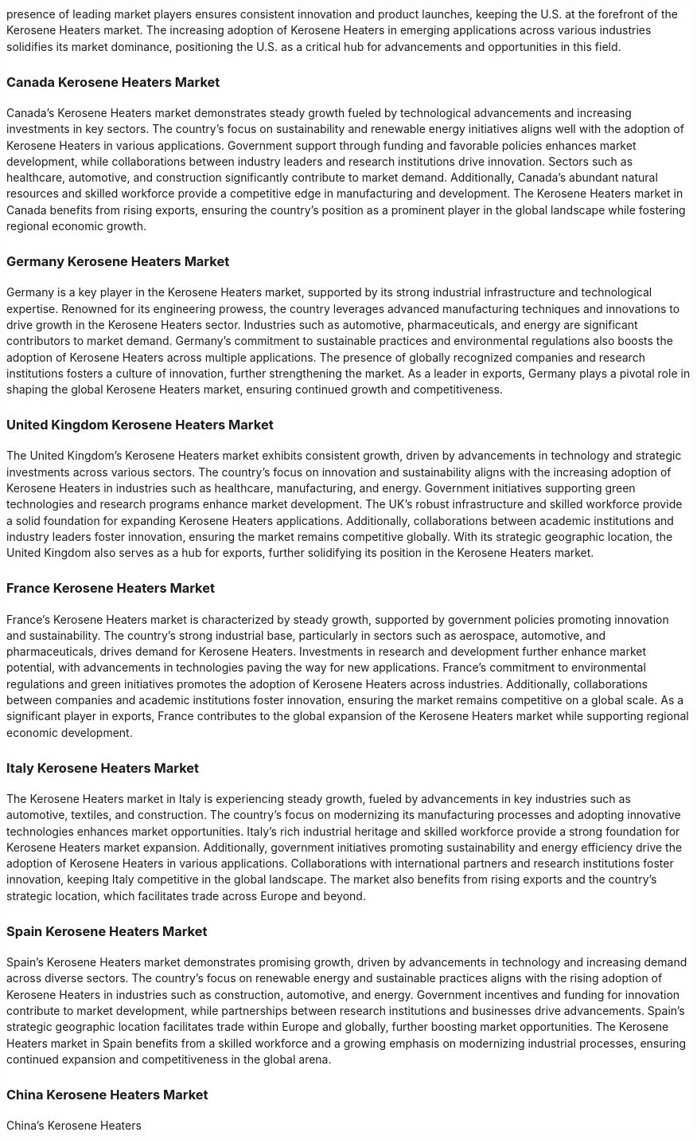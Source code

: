 presence of leading market players ensures consistent innovation and product launches, keeping the U.S. at the forefront of the Kerosene Heaters market. The increasing adoption of Kerosene Heaters in emerging applications across various industries solidifies its market dominance, positioning the U.S. as a critical hub for advancements and opportunities in this field.</p><h3>Canada Kerosene Heaters Market</h3><p>Canada&rsquo;s Kerosene Heaters market demonstrates steady growth fueled by technological advancements and increasing investments in key sectors. The country&rsquo;s focus on sustainability and renewable energy initiatives aligns well with the adoption of Kerosene Heaters in various applications. Government support through funding and favorable policies enhances market development, while collaborations between industry leaders and research institutions drive innovation. Sectors such as healthcare, automotive, and construction significantly contribute to market demand. Additionally, Canada&rsquo;s abundant natural resources and skilled workforce provide a competitive edge in manufacturing and development. The Kerosene Heaters market in Canada benefits from rising exports, ensuring the country&rsquo;s position as a prominent player in the global landscape while fostering regional economic growth.</p><h3>Germany Kerosene Heaters Market</h3><p>Germany is a key player in the Kerosene Heaters market, supported by its strong industrial infrastructure and technological expertise. Renowned for its engineering prowess, the country leverages advanced manufacturing techniques and innovations to drive growth in the Kerosene Heaters sector. Industries such as automotive, pharmaceuticals, and energy are significant contributors to market demand. Germany&rsquo;s commitment to sustainable practices and environmental regulations also boosts the adoption of Kerosene Heaters across multiple applications. The presence of globally recognized companies and research institutions fosters a culture of innovation, further strengthening the market. As a leader in exports, Germany plays a pivotal role in shaping the global Kerosene Heaters market, ensuring continued growth and competitiveness.</p><h3>United Kingdom Kerosene Heaters Market</h3><p>The United Kingdom&rsquo;s Kerosene Heaters market exhibits consistent growth, driven by advancements in technology and strategic investments across various sectors. The country&rsquo;s focus on innovation and sustainability aligns with the increasing adoption of Kerosene Heaters in industries such as healthcare, manufacturing, and energy. Government initiatives supporting green technologies and research programs enhance market development. The UK&rsquo;s robust infrastructure and skilled workforce provide a solid foundation for expanding Kerosene Heaters applications. Additionally, collaborations between academic institutions and industry leaders foster innovation, ensuring the market remains competitive globally. With its strategic geographic location, the United Kingdom also serves as a hub for exports, further solidifying its position in the Kerosene Heaters market.</p><h3>France Kerosene Heaters Market</h3><p>France&rsquo;s Kerosene Heaters market is characterized by steady growth, supported by government policies promoting innovation and sustainability. The country&rsquo;s strong industrial base, particularly in sectors such as aerospace, automotive, and pharmaceuticals, drives demand for Kerosene Heaters. Investments in research and development further enhance market potential, with advancements in technologies paving the way for new applications. France&rsquo;s commitment to environmental regulations and green initiatives promotes the adoption of Kerosene Heaters across industries. Additionally, collaborations between companies and academic institutions foster innovation, ensuring the market remains competitive on a global scale. As a significant player in exports, France contributes to the global expansion of the Kerosene Heaters market while supporting regional economic development.</p><h3>Italy Kerosene Heaters Market</h3><p>The Kerosene Heaters market in Italy is experiencing steady growth, fueled by advancements in key industries such as automotive, textiles, and construction. The country&rsquo;s focus on modernizing its manufacturing processes and adopting innovative technologies enhances market opportunities. Italy&rsquo;s rich industrial heritage and skilled workforce provide a strong foundation for Kerosene Heaters market expansion. Additionally, government initiatives promoting sustainability and energy efficiency drive the adoption of Kerosene Heaters in various applications. Collaborations with international partners and research institutions foster innovation, keeping Italy competitive in the global landscape. The market also benefits from rising exports and the country&rsquo;s strategic location, which facilitates trade across Europe and beyond.</p><h3>Spain Kerosene Heaters Market</h3><p>Spain&rsquo;s Kerosene Heaters market demonstrates promising growth, driven by advancements in technology and increasing demand across diverse sectors. The country&rsquo;s focus on renewable energy and sustainable practices aligns with the rising adoption of Kerosene Heaters in industries such as construction, automotive, and energy. Government incentives and funding for innovation contribute to market development, while partnerships between research institutions and businesses drive advancements. Spain&rsquo;s strategic geographic location facilitates trade within Europe and globally, further boosting market opportunities. The Kerosene Heaters market in Spain benefits from a skilled workforce and a growing emphasis on modernizing industrial processes, ensuring continued expansion and competitiveness in the global arena.</p><h3>China Kerosene Heaters Market</h3><p>China&rsquo;s Kerosene Heaters